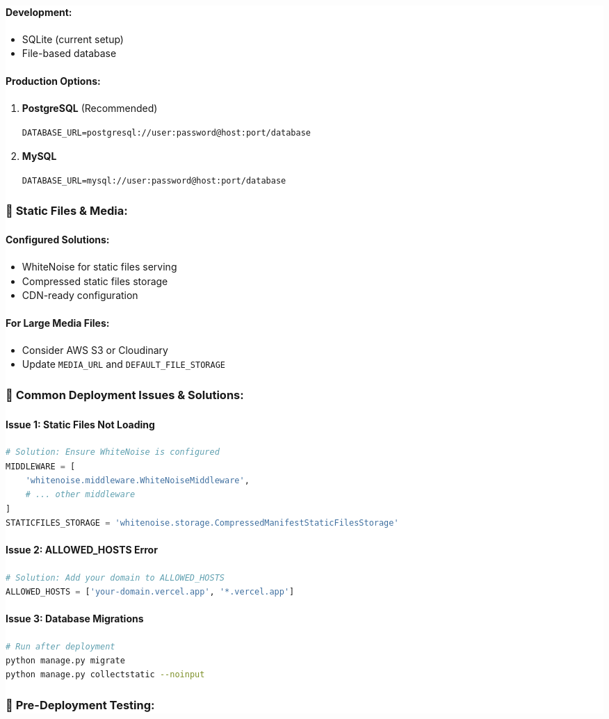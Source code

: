 #### **Development:**
- SQLite (current setup)
- File-based database

#### **Production Options:**
1. **PostgreSQL** (Recommended)
   ```env
   DATABASE_URL=postgresql://user:password@host:port/database
   ```

2. **MySQL**
   ```env
   DATABASE_URL=mysql://user:password@host:port/database
   ```

### 🔧 **Static Files & Media:**

#### **Configured Solutions:**
- WhiteNoise for static files serving
- Compressed static files storage
- CDN-ready configuration

#### **For Large Media Files:**
- Consider AWS S3 or Cloudinary
- Update `MEDIA_URL` and `DEFAULT_FILE_STORAGE`

### 🚨 **Common Deployment Issues & Solutions:**

#### **Issue 1: Static Files Not Loading**
```python
# Solution: Ensure WhiteNoise is configured
MIDDLEWARE = [
    'whitenoise.middleware.WhiteNoiseMiddleware',
    # ... other middleware
]
STATICFILES_STORAGE = 'whitenoise.storage.CompressedManifestStaticFilesStorage'
```

#### **Issue 2: ALLOWED_HOSTS Error**
```python
# Solution: Add your domain to ALLOWED_HOSTS
ALLOWED_HOSTS = ['your-domain.vercel.app', '*.vercel.app']
```

#### **Issue 3: Database Migrations**
```bash
# Run after deployment
python manage.py migrate
python manage.py collectstatic --noinput
```

### 📝 **Pre-Deployment Testing:**
